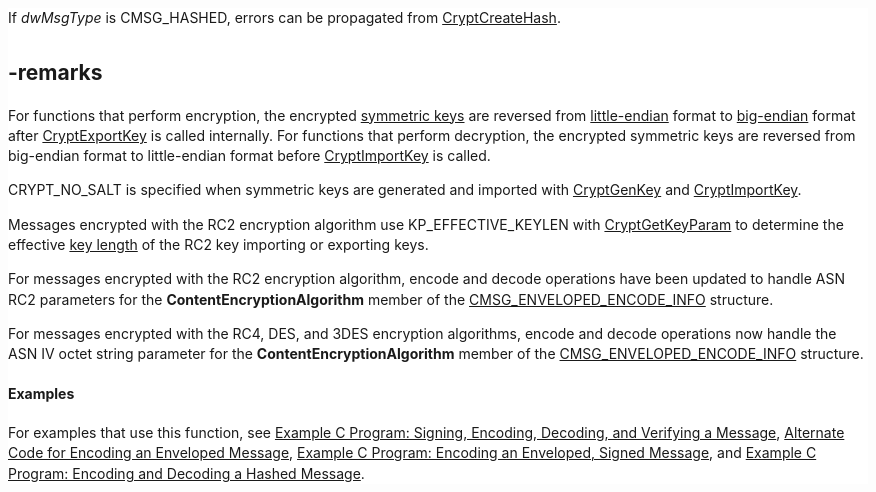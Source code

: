 If <i>dwMsgType</i> is CMSG_HASHED, errors can be propagated from 
<a href="https://msdn.microsoft.com/05e3db57-8d83-48e2-8590-68039ea27253">CryptCreateHash</a>.




## -remarks



For functions that perform encryption, the encrypted <a href="https://msdn.microsoft.com/3e9d7672-2314-45c8-8178-5a0afcfd0c50">symmetric keys</a> are reversed from <a href="https://msdn.microsoft.com/65dd9a04-fc7c-4179-95ff-dac7dad4668f">little-endian</a> format to <a href="https://msdn.microsoft.com/2e570727-7da0-4e17-bf5d-6fe0e6aef65b">big-endian</a> format after 
<a href="https://msdn.microsoft.com/8a7c7b46-3bea-4043-b568-6d91d6335737">CryptExportKey</a> is called internally. For functions that perform decryption, the encrypted symmetric keys are reversed from big-endian format to little-endian format before 
<a href="https://msdn.microsoft.com/f48b6ec9-e03b-43b0-9f22-120ae93d934c">CryptImportKey</a> is called.


CRYPT_NO_SALT is specified when symmetric keys are generated and imported with 
<a href="https://msdn.microsoft.com/b65dd856-2dfa-4cda-9b2f-b32f3c291470">CryptGenKey</a> and <a href="https://msdn.microsoft.com/f48b6ec9-e03b-43b0-9f22-120ae93d934c">CryptImportKey</a>.

Messages encrypted with the RC2 encryption algorithm use KP_EFFECTIVE_KEYLEN with 
<a href="https://msdn.microsoft.com/07956d74-0e22-484b-9bf1-e0184a2ff32f">CryptGetKeyParam</a> to determine the effective <a href="https://msdn.microsoft.com/f17042c3-ba1a-408f-af55-5f171b0dee33">key length</a> of the RC2 key importing or exporting keys.



For messages encrypted with the RC2 encryption algorithm, encode and decode operations have been updated to handle ASN RC2 parameters for the <b>ContentEncryptionAlgorithm</b> member of the 
<a href="https://msdn.microsoft.com/87712541-2806-4709-a7cf-c9ba966c96fd">CMSG_ENVELOPED_ENCODE_INFO</a> structure.



For messages encrypted with the RC4, DES, and 3DES encryption algorithms, encode and decode operations now handle the ASN IV octet string parameter for the <b>ContentEncryptionAlgorithm</b> member of the <a href="https://msdn.microsoft.com/87712541-2806-4709-a7cf-c9ba966c96fd">CMSG_ENVELOPED_ENCODE_INFO</a> structure.




#### Examples

For examples that use this function, see 
<a href="https://msdn.microsoft.com/2cad11a8-75ad-4726-a7bb-82870b71c721">Example C Program: Signing, Encoding, Decoding, and Verifying a Message</a>, 
<a href="https://msdn.microsoft.com/ba174e3c-bc2f-48bd-a1bf-fec491dc0ce3">Alternate Code for Encoding an Enveloped Message</a>, 
<a href="https://msdn.microsoft.com/1d9d8a7a-0088-41a7-98fe-4f0e9cb21f31">Example C Program: Encoding an Enveloped, Signed Message</a>, and 
<a href="https://msdn.microsoft.com/effe4080-63c1-4f35-a5e3-e7e60754b28f">Example C Program: Encoding and Decoding a Hashed Message</a>.

